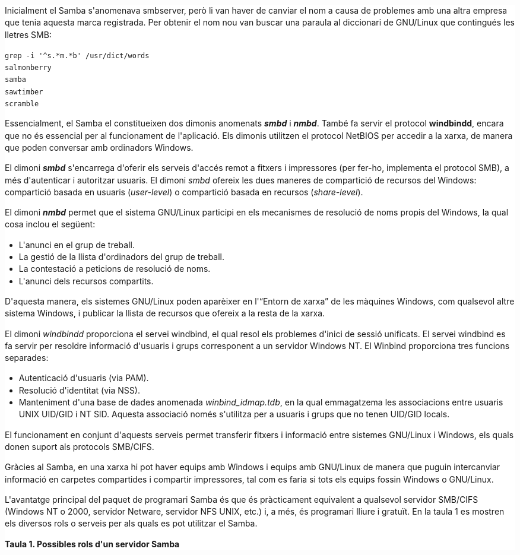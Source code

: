 Inicialment el Samba s'anomenava smbserver, però li van haver de canviar el nom a causa de problemes amb una altra empresa que tenia aquesta marca registrada. Per obtenir el nom nou van buscar una paraula al diccionari de GNU/Linux que contingués les lletres SMB:

```text
grep -i '^s.*m.*b' /usr/dict/words
salmonberry
samba
sawtimber
scramble
```

Essencialment, el Samba el constitueixen dos dimonis anomenats _**smbd**_ i _**nmbd**_. També fa servir el protocol **windbindd**, encara que no és essencial per al funcionament de l'aplicació. Els dimonis utilitzen el protocol NetBIOS per accedir a la xarxa, de manera que poden conversar amb ordinadors Windows.

El dimoni _**smbd**_ s'encarrega d'oferir els serveis d'accés remot a fitxers i impressores \(per fer-ho, implementa el protocol SMB\), a més d'autenticar i autoritzar usuaris. El dimoni _smbd_ ofereix les dues maneres de compartició de recursos del Windows: compartició basada en usuaris \(_user-level_\) o compartició basada en recursos \(_share-level_\).

El dimoni _**nmbd**_ permet que el sistema GNU/Linux participi en els mecanismes de resolució de noms propis del Windows, la qual cosa inclou el següent:

* L'anunci en el grup de treball.
* La gestió de la llista d'ordinadors del grup de treball.
* La contestació a peticions de resolució de noms.
* L'anunci dels recursos compartits.

D'aquesta manera, els sistemes GNU/Linux poden aparèixer en l'“Entorn de xarxa” de les màquines Windows, com qualsevol altre sistema Windows, i publicar la llista de recursos que ofereix a la resta de la xarxa.

El dimoni _windbindd_ proporciona el servei windbind, el qual resol els problemes d'inici de sessió unificats. El servei windbind es fa servir per resoldre informació d'usuaris i grups corresponent a un servidor Windows NT. El Winbind proporciona tres funcions separades:

* Autenticació d'usuaris \(via PAM\).
* Resolució d'identitat \(via NSS\).
* Manteniment d'una base de dades anomenada _winbind\_idmap.tdb_, en la qual emmagatzema les associacions entre usuaris UNIX UID/GID i NT SID. Aquesta associació només s'utilitza per a usuaris i grups que no tenen UID/GID locals.

El funcionament en conjunt d'aquests serveis permet transferir fitxers i informació entre sistemes GNU/Linux i Windows, els quals donen suport als protocols SMB/CIFS.

Gràcies al Samba, en una xarxa hi pot haver equips amb Windows i equips amb GNU/Linux de manera que puguin intercanviar informació en carpetes compartides i compartir impressores, tal com es faria si tots els equips fossin Windows o GNU/Linux.

L'avantatge principal del paquet de programari Samba és que és pràcticament equivalent a qualsevol servidor SMB/CIFS \(Windows NT o 2000, servidor Netware, servidor NFS UNIX, etc.\) i, a més, és programari lliure i gratuït. En la taula 1 es mostren els diversos rols o serveis per als quals es pot utilitzar el Samba.

**Taula 1. Possibles rols d'un servidor Samba**
